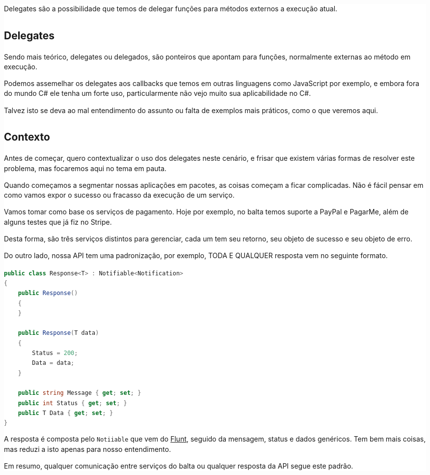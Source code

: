 Delegates são a possibilidade que temos de delegar funções para métodos externos a execução atual.

## Delegates
Sendo mais teórico, delegates ou delegados, são ponteiros que apontam para funções, normalmente externas ao método em execução.

Podemos assemelhar os delegates aos callbacks que temos em outras linguagens como JavaScript por exemplo, e embora fora do mundo C# ele tenha um forte uso, particularmente não vejo muito sua aplicabilidade no C#.

Talvez isto se deva ao mal entendimento do assunto ou falta de exemplos mais práticos, como o que veremos aqui.

## Contexto
Antes de começar, quero contextualizar o uso dos delegates neste cenário, e frisar que existem várias formas de resolver este problema, mas focaremos aqui no tema em pauta.

Quando começamos a segmentar nossas aplicações em pacotes, as coisas começam a ficar complicadas. Não é fácil pensar em como vamos expor o sucesso ou fracasso da execução de um serviço.

Vamos tomar como base os serviços de pagamento. Hoje por exemplo, no balta temos suporte a PayPal e PagarMe, além de alguns testes que já fiz no Stripe.

Desta forma, são três serviços distintos para gerenciar, cada um tem seu retorno, seu objeto de sucesso e seu objeto de erro.

Do outro lado, nossa API tem uma padronização, por exemplo, TODA E QUALQUER resposta vem no seguinte formato.

```csharp
public class Response<T> : Notifiable<Notification>
{
    public Response()
    {
    }

    public Response(T data)
    {
        Status = 200;
        Data = data;
    }

    public string Message { get; set; }
    public int Status { get; set; }
    public T Data { get; set; }
}
```

A resposta é composta pelo `Notiiable` que vem do [Flunt](https://balta.io/blog/flunt), seguido da mensagem, status e dados genéricos. Tem bem mais coisas, mas reduzi a isto apenas para nosso entendimento.

Em resumo, qualquer comunicação entre serviços do balta ou qualquer resposta da API segue este padrão.
